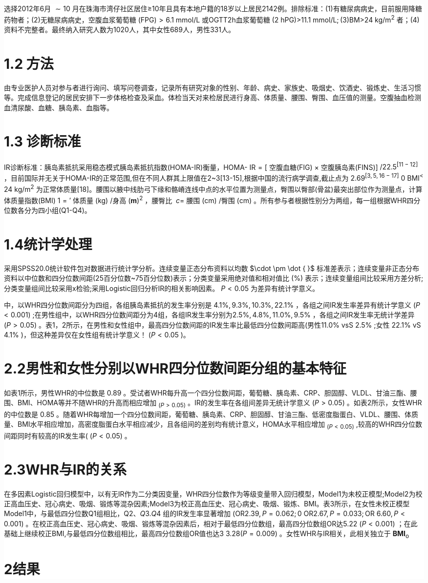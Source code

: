选择2012年6月 ${ \sim } 1 0$ 月在珠海市湾仔社区居住≥10年且具有本地户籍的18岁以上居民2142例。排除标准：(1)有糖尿病病史，目前服用降糖药物者；(2)无糖尿病病史，空腹血浆葡萄糖 $\mathrm { ( F P G ) { > } 6 . 1 \ m m o l / L }$ 或OGTT2h血浆葡萄糖 $( 2 \ \mathrm { h P G } ) { \mathrm { > } } 1 1 . 1 \ \mathrm { m m o l / L } ; ( 3 ) \mathrm { B M } \mathrm { \mathrm { > } } 2 4 \ \mathrm { k g / m ^ { 2 } }$ 者；(4)资料不完整者。最终纳入研究人数为1020人，其中女性689人，男性331人。

# 1.2 方法

由专业医护人员对参与者进行询问、填写问卷调查，记录所有研究对象的性别、年龄、病史、家族史、吸烟史、饮酒史、锻炼史、生活习惯等。完成信息登记的居民安排下一步体格检查及采血。体检当天对来检居民进行身高、体质量、腰围、臀围、血压值的测量。空腹抽血检测血清尿酸、血糖、胰岛素、血脂等。

# 1.3 诊断标准

IR诊断标准：胰岛素抵抗采用稳态模式胰岛素抵抗指数(HOMA-IR)衡量，HOMA- $\scriptstyle { \mathrm { I R } } = { \mathrm { [ } }$ 空腹血糖(FIG) $\times$ 空腹胰岛素(FINS)] $/ 2 2 . 5 ^ { [ 1 1 - 1 2 ] }$ ，目前国际并无关于HOMA-IR的正常范围,但在不同人群其上限值在2\~3[13-15],根据中国的流行病学调查,截止点为 $2 . 6 9 ^ { [ 3 , 5 , 1 6 - 1 7 ] }$ 0 $\mathrm { B M I ^ { < } }$ $2 4 ~ \mathrm { k g / m ^ { 2 } }$ 为正常体质量[18]。腰围以腋中线肋弓下缘和骼嵴连线中点的水平位置为测量点，臀围以臀部(骨盆)最突出部位作为测量点，计算体质量指数(BMI) $\scriptstyle 1 = \prime$ 体质量 $( \mathrm { k g } )$ /身高 $( \mathbf { m } ) ^ { 2 }$ ，腰臀比 $\ c =$ 腰围 $( \mathrm { c m } )$ /臀围 $( \mathrm { c m } )$ 。所有参与者根据性别分为两组，每一组根据WHR四分位数各分为四小组(Q1-Q4)。

# 1.4统计学处理

采用SPSS20.0统计软件包对数据进行统计学分析。连续变量正态分布资料以均数 $\cdot \pm \dot { }$ 标准差表示；连续变量非正态分布资料以中位数和四分位数间距(25百分位数\~75百分位数)表示；分类变量采用绝对值和相对值比 $( \% )$ 表示；连续变量组间比较采用方差分析;分类变量组间比较采用x检验;采用Logistic回归分析IR的相关影响因素。 $P { < } 0 . 0 5$ 为差异有统计学意义。

中，以WHR四分位数间距分为四组，各组胰岛素抵抗的发生率分别是 $4 . 1 \% , 9 . 3 \% , 1 0 . 3 \% , 2 2 . 1 \%$ ，各组之间IR发生率差异有统计学意义 $( P { < } 0 . 0 0 1 )$ ;在男性组中，以WHR四分位数间距分为4组，各组IR发生率分别为$2 . 5 \% , 4 . 8 \% , 1 1 . 0 \% , 9 . 5 \%$ ，各组之间IR发生率无统计学差异 $( P { > } 0 . 0 5 )$ 。表1，2所示，在男性和女性组中，最高四分位数间距的IR发生率比最低四分位数间距高(男性$1 1 . 0 \%$ vsS $2 . 5 \%$ ;女性 $2 2 . 1 \%$ vS $4 . 1 \%$ )，但这种差异仅在女性组有统计学意义！ $( P { < } 0 . 0 5$ )。

# 2.2男性和女性分别以WHR四分位数间距分组的基本特征

如表1所示，男性WHR的中位数是 $0 . 8 9$ 。受试者WHR每升高一个四分位数间距，葡萄糖、胰岛素、CRP、胆固醇、VLDL、甘油三酯、腰围、BMI、HOMA等并不随WHR的升高而相应增加 $_ { ( P > 0 . 0 5 ) }$ 。IR的发生率在各组间差异无统计学意义 $( P { > } 0 . 0 5 )$ 。如表2所示，女性WHR的中位数是 $0 . 8 5$ 。随着WHR每增加一个四分位数间距，葡萄糖、胰岛素、CRP、胆固醇、甘油三酯、低密度脂蛋白、VLDL、腰围、体质量、BMI水平相应增加，高密度脂蛋白水平相应减少，且各组间的差别均有统计意义，HOMA水平相应增加 $_ { ( P < 0 . 0 5 ) }$ ,较高的WHR四分位数间距同时有较高的IR发生率( $( P { < } 0 . 0 5 )$ 。

# 2.3WHR与IR的关系

在多因素Logistic回归模型中，以有无IR作为二分类因变量，WHR四分位数作为等级变量带入回归模型，Model1为未校正模型;Model2为校正高血压史、冠心病史、吸烟、锻炼等混杂因素;Model3为校正高血压史、冠心病史、吸烟、锻炼、BMI。表3所示，在女性未校正模型Model1中，与最低四分位数Q1组相比，Q2、$Q 3 . Q 4$ 组的IR发生率显著增加 $( \mathrm { O R } 2 . 3 9 , P { = } 0 . 0 6 2 ; 0$ OR$2 . 6 7 , P { = } 0 . 0 3 3 ; \mathrm { O R } \ 6 . 6 0 , P { < } 0 . 0 0 1 )$ 。在校正高血压史、冠心病史、吸烟、锻炼等混杂因素后，相对于最低四分位数组，最高四分位数组OR达5.22 $\scriptstyle ( P < 0 . 0 0 1 )$ ；在此基础上继续校正BMI,与最低四分位数组相比，最高四分位数组OR值也达3 $3 . 2 8 ( P { = } 0 . 0 0 9 )$ 。女性WHR与IR相关，此相关独立于 $\mathbf { B M I _ { \mathrm { o } } }$

# 2结果
